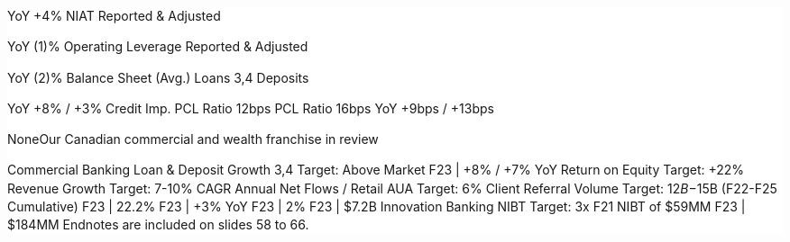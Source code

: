 YoY 
+4%
NIAT
Reported & Adjusted

 YoY 
(1)%
Operating Leverage
Reported & Adjusted

 YoY 
(2)%
Balance Sheet (Avg.)
Loans
3,4
Deposits

 YoY 
+8% 
/ 
+3%
Credit
Imp. PCL Ratio  12bps
PCL Ratio          16bps
 YoY 
+9bps 
/ 
+13bps

NoneOur Canadian commercial and wealth franchise in review

Commercial Banking 
Loan & Deposit Growth
3,4
Target: Above Market
F23 | +8% / +7% YoY
Return on Equity
Target: +22%
Revenue Growth
Target: 7-10% CAGR
Annual Net Flows / Retail AUA
Target: 6%
Client Referral Volume
Target: $12B-$15B 
(F22-F25 Cumulative)
F23 | 22.2%
F23 | +3% YoY
F23 | 2%
F23 | $7.2B
Innovation Banking NIBT
Target: 3x F21 NIBT of $59MM
F23 | $184MM
Endnotes are included on slides 58 to 66.
